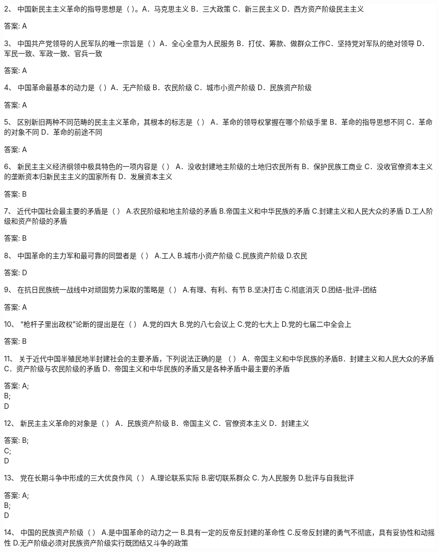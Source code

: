 2、 中国新民主主义革命的指导思想是（ ）。A．马克思主义 B．三大政策 C．新三民主义 D．西方资产阶级民主主义

答案: A

3、 中国共产党领导的人民军队的唯一宗旨是（ ）A．全心全意为人民服务 B．打仗、筹款、做群众工作C．坚持党对军队的绝对领导
D．军民一致、军政一致、官兵一致

答案: A

4、 中国革命最基本的动力是（ ）A．无产阶级 B．农民阶级 C．城市小资产阶级 D．民族资产阶级

答案: A

5、 区别新旧两种不同范畴的民主主义革命，其根本的标志是（ ） A．革命的领导权掌握在哪个阶级手里 B．革命的指导思想不同 C．革命的对象不同
D．革命的前途不同

答案: A

6、 新民主主义经济纲领中极具特色的一项内容是（ ） A．没收封建地主阶级的土地归农民所有 B．保护民族工商业
C．没收官僚资本主义的垄断资本归新民主主义的国家所有 D．发展资本主义

答案: B

7、 近代中国社会最主要的矛盾是（ ） A.农民阶级和地主阶级的矛盾 B.帝国主义和中华民族的矛盾 C.封建主义和人民大众的矛盾
D.工人阶级和资产阶级的矛盾

答案: B

8、 中国革命的主力军和最可靠的同盟者是（ ） A.工人 B.城市小资产阶级 C.民族资产阶级 D.农民

答案: D

9、 在抗日民族统一战线中对顽固势力采取的策略是（ ） A.有理、有利、有节 B.坚决打击 C.彻底消灭 D.团结-批评-团结

答案: A

10、 “枪杆子里出政权”论断的提出是在（ ） A.党的四大 B.党的八七会议上 C.党的七大上 D.党的七届二中全会上

答案: B

11、 关于近代中国半殖民地半封建社会的主要矛盾，下列说法正确的是 （ ） A．帝国主义和中华民族的矛盾B．封建主义和人民大众的矛盾
C．资产阶级与农民阶级的矛盾 D．帝国主义和中华民族的矛盾又是各种矛盾中最主要的矛盾

答案: A;  
B;  
D

12、 新民主主义革命的对象是（ ） A．民族资产阶级 B．帝国主义 C．官僚资本主义 D．封建主义

答案: B;  
C;  
D

13、 党在长期斗争中形成的三大优良作风（ ） A.理论联系实际 B.密切联系群众 C. 为人民服务 D.批评与自我批评

答案: A;  
B;  
D

14、 中国的民族资产阶级（ ） A.是中国革命的动力之一 B.具有一定的反帝反封建的革命性 C.反帝反封建的勇气不彻底，具有妥协性和动摇性
D.无产阶级必须对民族资产阶级实行既团结又斗争的政策
